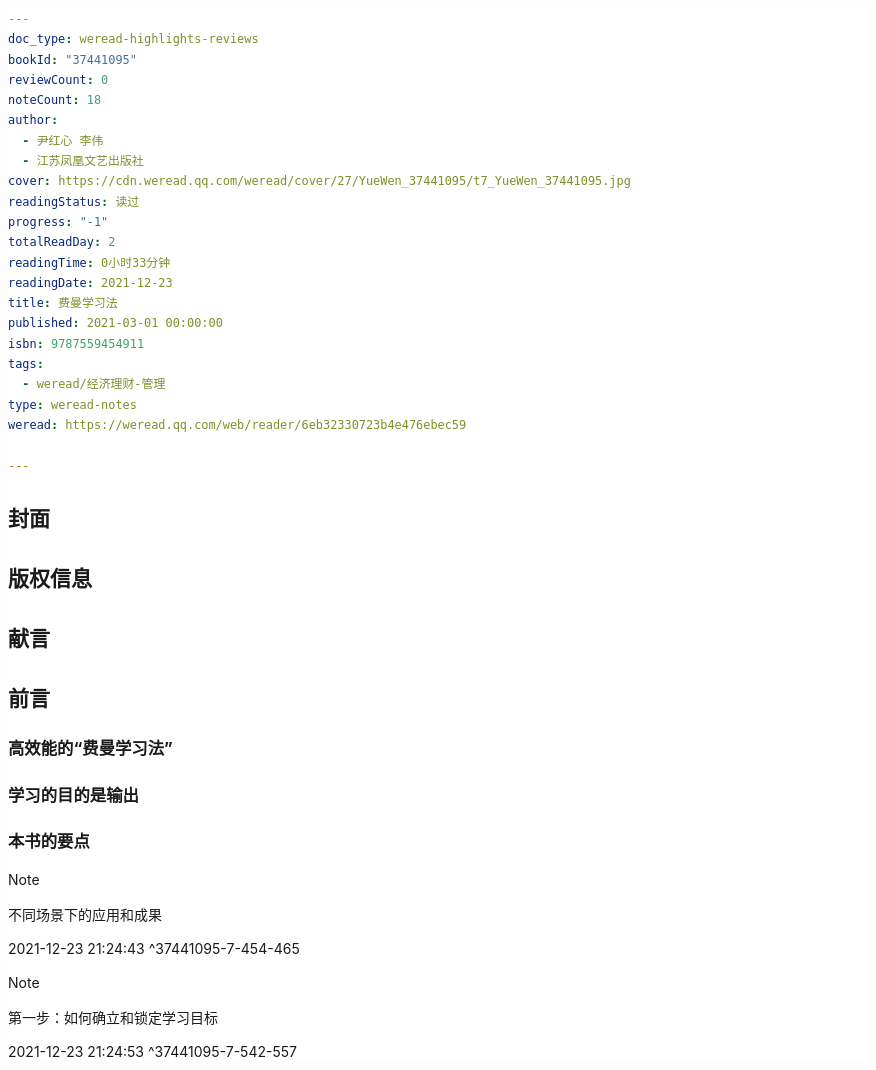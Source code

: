 ```yaml
---
doc_type: weread-highlights-reviews
bookId: "37441095"
reviewCount: 0
noteCount: 18
author:
  - 尹红心 李伟
  - 江苏凤凰文艺出版社
cover: https://cdn.weread.qq.com/weread/cover/27/YueWen_37441095/t7_YueWen_37441095.jpg
readingStatus: 读过
progress: "-1"
totalReadDay: 2
readingTime: 0小时33分钟
readingDate: 2021-12-23
title: 费曼学习法
published: 2021-03-01 00:00:00
isbn: 9787559454911
tags:
  - weread/经济理财-管理
type: weread-notes
weread: https://weread.qq.com/web/reader/6eb32330723b4e476ebec59

---
```



## 封面

## 版权信息

## 献言

## 前言

### 高效能的“费曼学习法”

### 学习的目的是输出

### 本书的要点

> [!NOTE] 
> 不同场景下的应用和成果
> 
> 2021-12-23 21:24:43 ^37441095-7-454-465

> [!NOTE] 
> 第一步：如何确立和锁定学习目标
> 
> 2021-12-23 21:24:53 ^37441095-7-542-557
